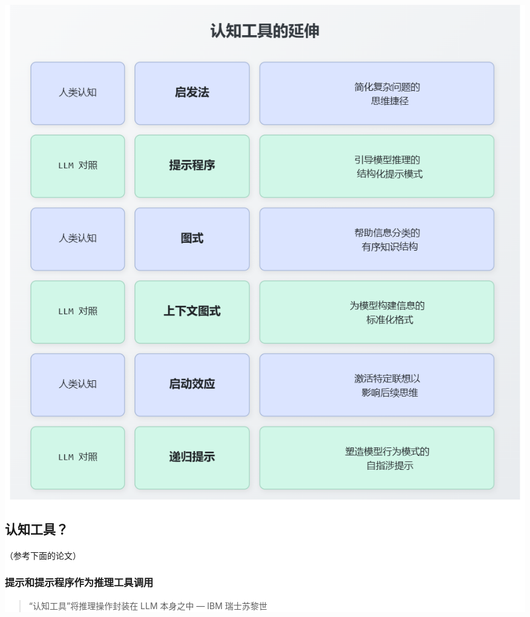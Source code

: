 ![](assets/images-05/image-4.png)



## 认知工具？

（参考下面的论文）

### 提示和提示程序作为推理工具调用

> “认知工具”将推理操作封装在 LLM 本身之中 — IBM 瑞士苏黎世
